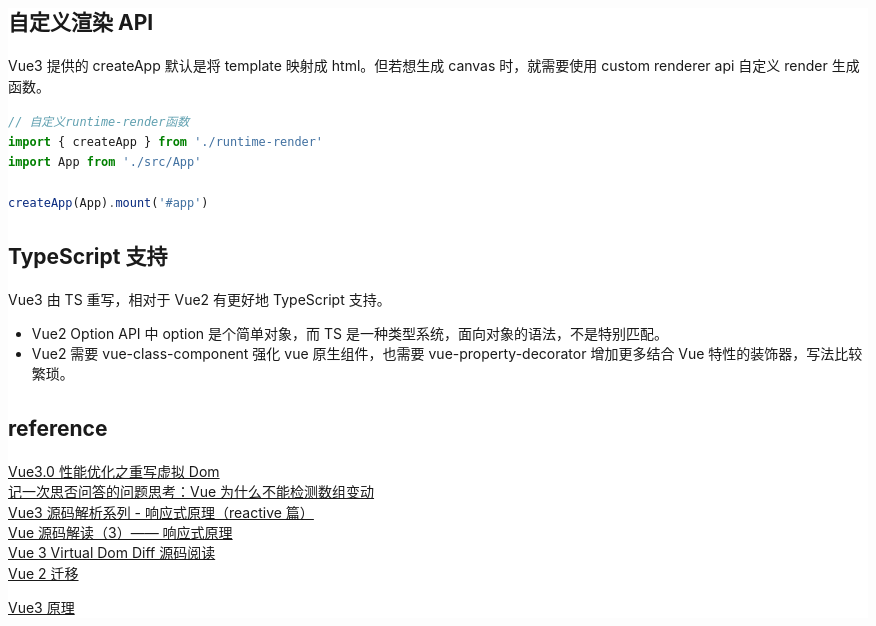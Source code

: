 ## 自定义渲染 API

Vue3 提供的 createApp 默认是将 template 映射成 html。但若想生成 canvas 时，就需要使用 custom renderer api 自定义 render 生成函数。

```javascript
// 自定义runtime-render函数
import { createApp } from './runtime-render'
import App from './src/App'

createApp(App).mount('#app')
```

## TypeScript 支持

Vue3 由 TS 重写，相对于 Vue2 有更好地 TypeScript 支持。

- Vue2 Option API 中 option 是个简单对象，而 TS 是一种类型系统，面向对象的语法，不是特别匹配。
- Vue2 需要 vue-class-component 强化 vue 原生组件，也需要 vue-property-decorator 增加更多结合 Vue 特性的装饰器，写法比较繁琐。

## reference

[Vue3.0 性能优化之重写虚拟 Dom](https://blog.csdn.net/summer_zhh/article/details/108080930)  
[记一次思否问答的问题思考：Vue 为什么不能检测数组变动](https://segmentfault.com/a/1190000015783546)  
[Vue3 源码解析系列 - 响应式原理（reactive 篇）](https://zhuanlan.zhihu.com/p/87899787)  
[Vue 源码解读（3）—— 响应式原理](https://juejin.cn/post/6950826293923414047#heading-12)  
[Vue 3 Virtual Dom Diff 源码阅读](https://segmentfault.com/a/1190000038654183)  
[Vue 2 迁移](https://v3.vuejs.org/guide/migration/migration-build.html#overview)

[Vue3 原理](https://juejin.cn/post/6979039113689169957)
